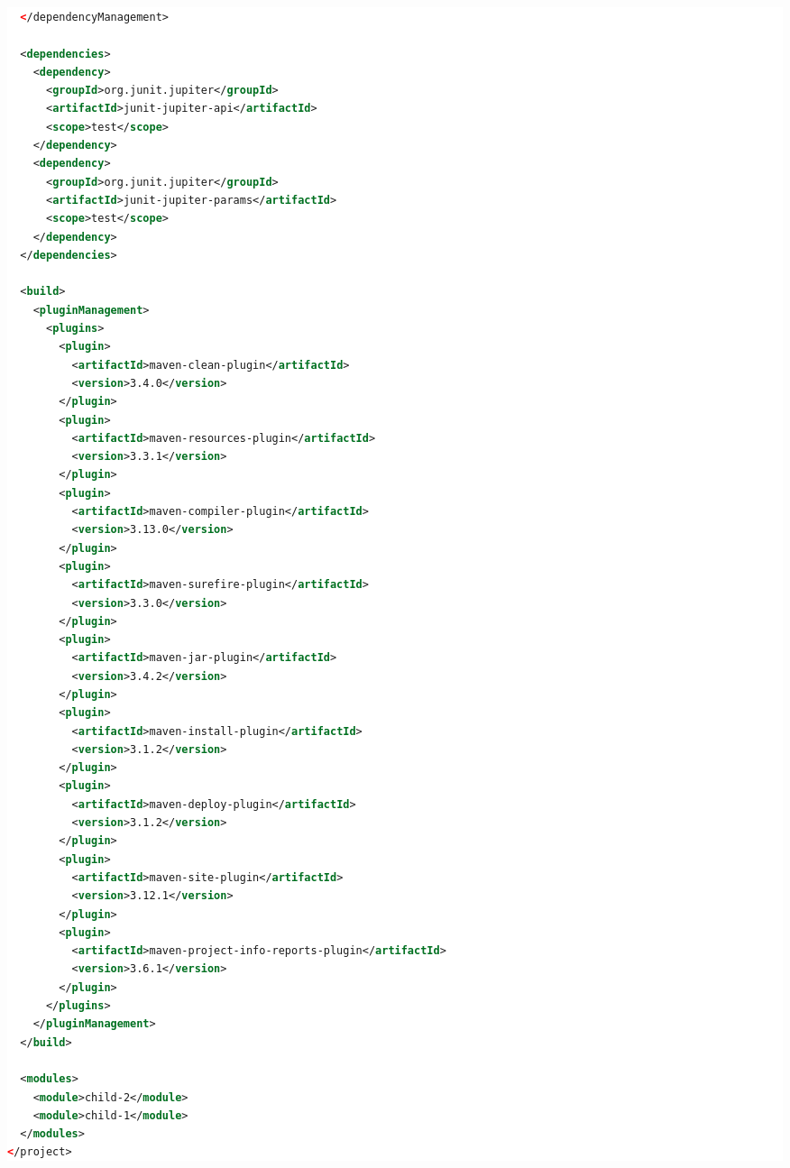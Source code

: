 ```xml
  </dependencyManagement>

  <dependencies>
    <dependency>
      <groupId>org.junit.jupiter</groupId>
      <artifactId>junit-jupiter-api</artifactId>
      <scope>test</scope>
    </dependency>
    <dependency>
      <groupId>org.junit.jupiter</groupId>
      <artifactId>junit-jupiter-params</artifactId>
      <scope>test</scope>
    </dependency>
  </dependencies>

  <build>
    <pluginManagement>
      <plugins>
        <plugin>
          <artifactId>maven-clean-plugin</artifactId>
          <version>3.4.0</version>
        </plugin>
        <plugin>
          <artifactId>maven-resources-plugin</artifactId>
          <version>3.3.1</version>
        </plugin>
        <plugin>
          <artifactId>maven-compiler-plugin</artifactId>
          <version>3.13.0</version>
        </plugin>
        <plugin>
          <artifactId>maven-surefire-plugin</artifactId>
          <version>3.3.0</version>
        </plugin>
        <plugin>
          <artifactId>maven-jar-plugin</artifactId>
          <version>3.4.2</version>
        </plugin>
        <plugin>
          <artifactId>maven-install-plugin</artifactId>
          <version>3.1.2</version>
        </plugin>
        <plugin>
          <artifactId>maven-deploy-plugin</artifactId>
          <version>3.1.2</version>
        </plugin>
        <plugin>
          <artifactId>maven-site-plugin</artifactId>
          <version>3.12.1</version>
        </plugin>
        <plugin>
          <artifactId>maven-project-info-reports-plugin</artifactId>
          <version>3.6.1</version>
        </plugin>
      </plugins>
    </pluginManagement>
  </build>

  <modules>
    <module>child-2</module>
    <module>child-1</module>
  </modules>
</project>
```